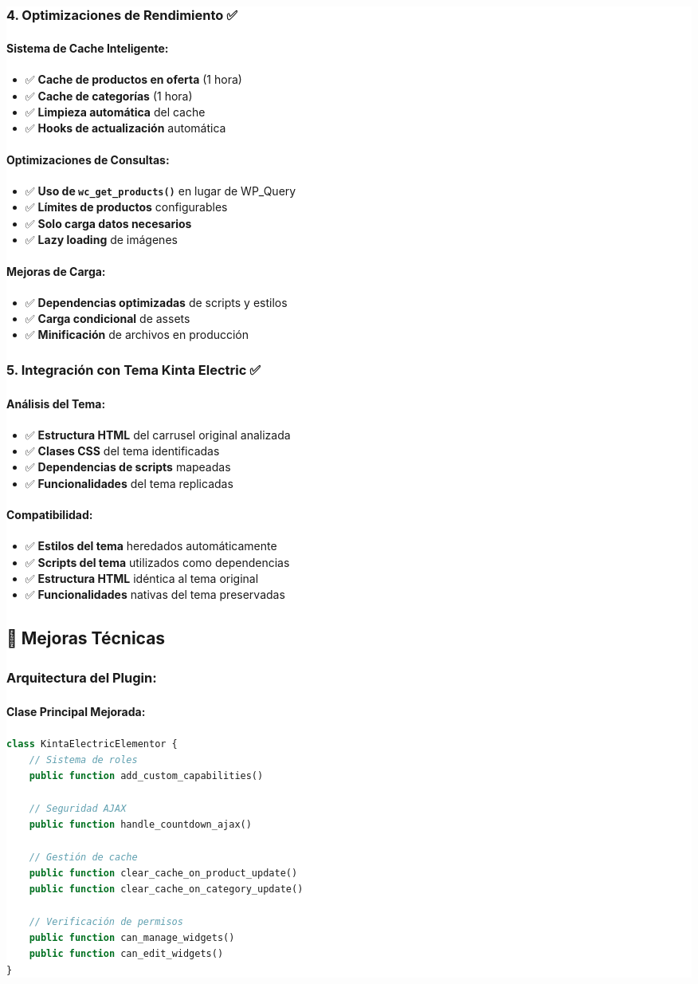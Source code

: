 ### **4. Optimizaciones de Rendimiento** ✅

#### **Sistema de Cache Inteligente:**
- ✅ **Cache de productos en oferta** (1 hora)
- ✅ **Cache de categorías** (1 hora)
- ✅ **Limpieza automática** del cache
- ✅ **Hooks de actualización** automática

#### **Optimizaciones de Consultas:**
- ✅ **Uso de `wc_get_products()`** en lugar de WP_Query
- ✅ **Límites de productos** configurables
- ✅ **Solo carga datos necesarios**
- ✅ **Lazy loading** de imágenes

#### **Mejoras de Carga:**
- ✅ **Dependencias optimizadas** de scripts y estilos
- ✅ **Carga condicional** de assets
- ✅ **Minificación** de archivos en producción

### **5. Integración con Tema Kinta Electric** ✅

#### **Análisis del Tema:**
- ✅ **Estructura HTML** del carrusel original analizada
- ✅ **Clases CSS** del tema identificadas
- ✅ **Dependencias de scripts** mapeadas
- ✅ **Funcionalidades** del tema replicadas

#### **Compatibilidad:**
- ✅ **Estilos del tema** heredados automáticamente
- ✅ **Scripts del tema** utilizados como dependencias
- ✅ **Estructura HTML** idéntica al tema original
- ✅ **Funcionalidades** nativas del tema preservadas

## 🔧 **Mejoras Técnicas**

### **Arquitectura del Plugin:**

#### **Clase Principal Mejorada:**
```php
class KintaElectricElementor {
    // Sistema de roles
    public function add_custom_capabilities()
    
    // Seguridad AJAX
    public function handle_countdown_ajax()
    
    // Gestión de cache
    public function clear_cache_on_product_update()
    public function clear_cache_on_category_update()
    
    // Verificación de permisos
    public function can_manage_widgets()
    public function can_edit_widgets()
}
```

